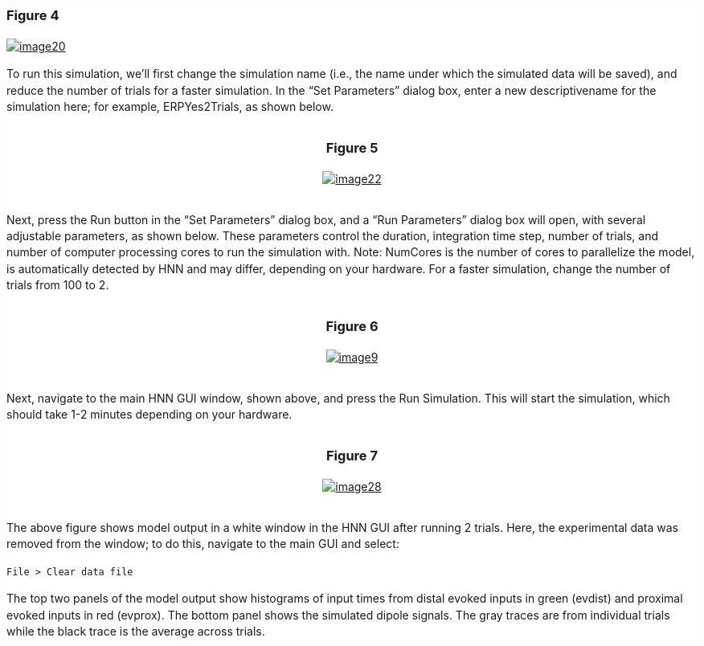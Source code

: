 ### Figure 4

<p><a href="https://raw.githubusercontent.com/jonescompneurolab/hnn-tutorials/master/erp/images/image20.png"><img src="https://raw.githubusercontent.com/jonescompneurolab/hnn-tutorials/master/erp/images/image20.png" alt="image20" width="100%" style="max-width:500px;" text-align="center"/></a></p>

<p style="text-align:justify;"></p>
</div>

To run this simulation, we’ll first change the simulation name (i.e., the name under which the simulated data will be saved), and reduce the number of trials for a faster simulation. In the “Set Parameters” dialog box, enter a new descriptivename for the simulation here; for example, ERPYes2Trials, as shown below.

<div style="text-align:center; margin-top:30px; margin-bottom:30px; max-width:750px; margin-left:auto; margin-right:auto;">

### Figure 5

<p><a href="https://raw.githubusercontent.com/jonescompneurolab/hnn-tutorials/master/erp/images/image22.png"><img src="https://raw.githubusercontent.com/jonescompneurolab/hnn-tutorials/master/erp/images/image22.png" alt="image22" width="100%" style="max-width:200px;" text-align="center"/></a></p>

<p style="text-align:justify;"></p>
</div>

Next, press the Run button in the “Set Parameters” dialog box, and a “Run Parameters” dialog box will open, with several adjustable parameters, as shown below. These parameters control the duration, integration time step, number of trials, and number of computer processing cores to run the simulation with. Note: NumCores is the number of cores to parallelize the model, is automatically detected by HNN and may differ, depending on your hardware. For a faster simulation, change  the number of trials from 100 to 2.

<div style="text-align:center; margin-top:30px; margin-bottom:30px; max-width:750px; margin-left:auto; margin-right:auto;">

### Figure 6

<p><a href="https://raw.githubusercontent.com/jonescompneurolab/hnn-tutorials/master/erp/images/image9.png"><img src="https://raw.githubusercontent.com/jonescompneurolab/hnn-tutorials/master/erp/images/image9.png" alt="image9" width="100%" style="max-width:300px;" text-align="center"/></a></p>

<p style="text-align:justify;"></p>
</div>

Next, navigate to the main HNN GUI window, shown above, and press the Run Simulation. This will start the simulation, which should take 1-2 minutes depending on your hardware.

<div style="text-align:center; margin-top:30px; margin-bottom:30px; max-width:750px; margin-left:auto; margin-right:auto;">

### Figure 7

<p><a href="https://raw.githubusercontent.com/jonescompneurolab/hnn-tutorials/master/erp/images/image28.png"><img src="https://raw.githubusercontent.com/jonescompneurolab/hnn-tutorials/master/erp/images/image28.png" alt="image28" width="100%" style="max-width:500px;" text-align="center"/></a></p>

<p style="text-align:justify;"></p>
</div>

The above figure shows model output in a white window in the HNN GUI after running 2 trials. Here, the experimental data was removed from the window; to do this, navigate to the main GUI and select:
```
File > Clear data file
```
The top two panels of the model output show histograms of input times from distal evoked inputs in green (evdist) and proximal evoked inputs in red (evprox).  The bottom panel shows the simulated dipole signals. The gray traces are from individual trials while the black trace is the average across trials.
